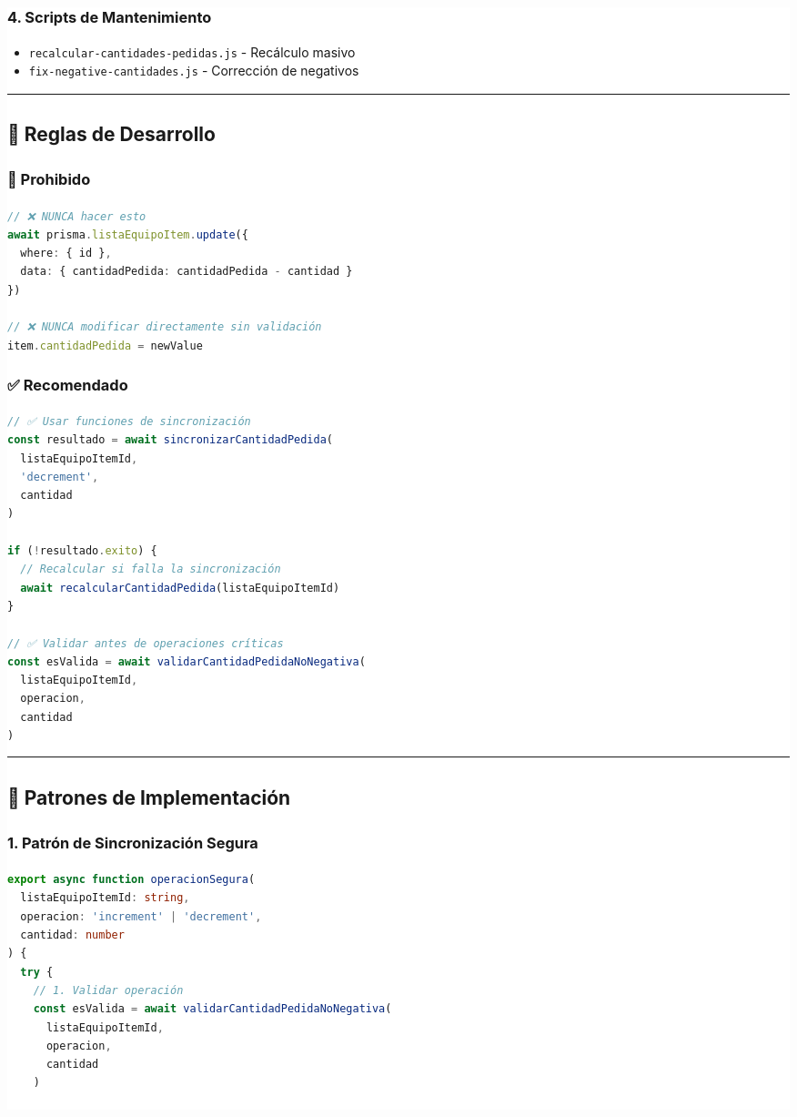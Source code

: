 ### 4. Scripts de Mantenimiento
- `recalcular-cantidades-pedidas.js` - Recálculo masivo
- `fix-negative-cantidades.js` - Corrección de negativos

---

## 📝 Reglas de Desarrollo

### 🚫 Prohibido

```typescript
// ❌ NUNCA hacer esto
await prisma.listaEquipoItem.update({
  where: { id },
  data: { cantidadPedida: cantidadPedida - cantidad }
})

// ❌ NUNCA modificar directamente sin validación
item.cantidadPedida = newValue
```

### ✅ Recomendado

```typescript
// ✅ Usar funciones de sincronización
const resultado = await sincronizarCantidadPedida(
  listaEquipoItemId,
  'decrement',
  cantidad
)

if (!resultado.exito) {
  // Recalcular si falla la sincronización
  await recalcularCantidadPedida(listaEquipoItemId)
}

// ✅ Validar antes de operaciones críticas
const esValida = await validarCantidadPedidaNoNegativa(
  listaEquipoItemId,
  operacion,
  cantidad
)
```

---

## 🔧 Patrones de Implementación

### 1. Patrón de Sincronización Segura

```typescript
export async function operacionSegura(
  listaEquipoItemId: string,
  operacion: 'increment' | 'decrement',
  cantidad: number
) {
  try {
    // 1. Validar operación
    const esValida = await validarCantidadPedidaNoNegativa(
      listaEquipoItemId,
      operacion,
      cantidad
    )
    
```